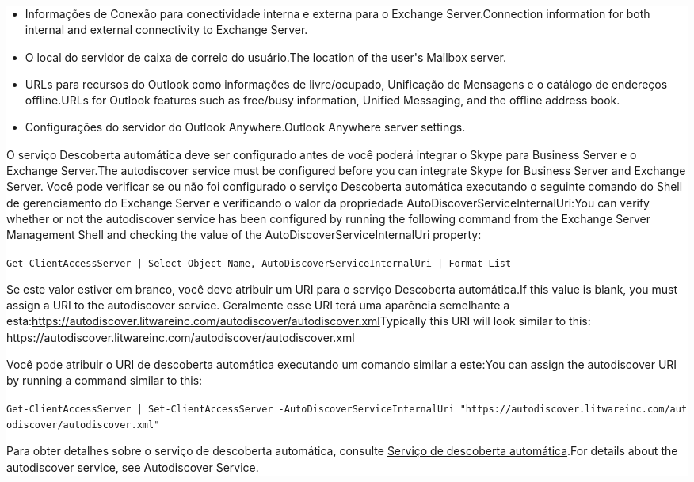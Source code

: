 - <span data-ttu-id="bb30e-120">Informações de Conexão para conectividade interna e externa para o Exchange Server.</span><span class="sxs-lookup"><span data-stu-id="bb30e-120">Connection information for both internal and external connectivity to Exchange Server.</span></span>
    
- <span data-ttu-id="bb30e-121">O local do servidor de caixa de correio do usuário.</span><span class="sxs-lookup"><span data-stu-id="bb30e-121">The location of the user's Mailbox server.</span></span>
    
- <span data-ttu-id="bb30e-122">URLs para recursos do Outlook como informações de livre/ocupado, Unificação de Mensagens e o catálogo de endereços offline.</span><span class="sxs-lookup"><span data-stu-id="bb30e-122">URLs for Outlook features such as free/busy information, Unified Messaging, and the offline address book.</span></span>
    
- <span data-ttu-id="bb30e-123">Configurações do servidor do Outlook Anywhere.</span><span class="sxs-lookup"><span data-stu-id="bb30e-123">Outlook Anywhere server settings.</span></span>
    
<span data-ttu-id="bb30e-124">O serviço Descoberta automática deve ser configurado antes de você poderá integrar o Skype para Business Server e o Exchange Server.</span><span class="sxs-lookup"><span data-stu-id="bb30e-124">The autodiscover service must be configured before you can integrate Skype for Business Server and Exchange Server.</span></span> <span data-ttu-id="bb30e-125">Você pode verificar se ou não foi configurado o serviço Descoberta automática executando o seguinte comando do Shell de gerenciamento do Exchange Server e verificando o valor da propriedade AutoDiscoverServiceInternalUri:</span><span class="sxs-lookup"><span data-stu-id="bb30e-125">You can verify whether or not the autodiscover service has been configured by running the following command from the Exchange Server Management Shell and checking the value of the AutoDiscoverServiceInternalUri property:</span></span>
  
```
Get-ClientAccessServer | Select-Object Name, AutoDiscoverServiceInternalUri | Format-List
```

<span data-ttu-id="bb30e-126">Se este valor estiver em branco, você deve atribuir um URI para o serviço Descoberta automática.</span><span class="sxs-lookup"><span data-stu-id="bb30e-126">If this value is blank, you must assign a URI to the autodiscover service.</span></span> <span data-ttu-id="bb30e-127">Geralmente esse URI terá uma aparência semelhante a esta:https://autodiscover.litwareinc.com/autodiscover/autodiscover.xml</span><span class="sxs-lookup"><span data-stu-id="bb30e-127">Typically this URI will look similar to this: https://autodiscover.litwareinc.com/autodiscover/autodiscover.xml</span></span>
  
<span data-ttu-id="bb30e-128">Você pode atribuir o URI de descoberta automática executando um comando similar a este:</span><span class="sxs-lookup"><span data-stu-id="bb30e-128">You can assign the autodiscover URI by running a command similar to this:</span></span>
  
```
Get-ClientAccessServer | Set-ClientAccessServer -AutoDiscoverServiceInternalUri "https://autodiscover.litwareinc.com/autodiscover/autodiscover.xml"
```

<span data-ttu-id="bb30e-129">Para obter detalhes sobre o serviço de descoberta automática, consulte [Serviço de descoberta automática](https://go.microsoft.com/fwlink/p/?LinkId=268542).</span><span class="sxs-lookup"><span data-stu-id="bb30e-129">For details about the autodiscover service, see [Autodiscover Service](https://go.microsoft.com/fwlink/p/?LinkId=268542).</span></span>
  